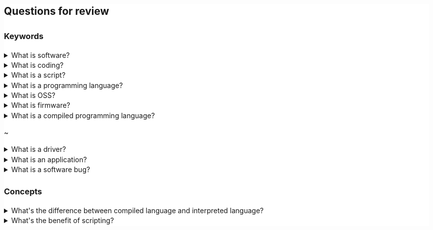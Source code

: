 
## Questions for review

### Keywords

<details><summary>What is software?</summary></details>

<details><summary>What is coding?</summary></details>

<details><summary>What is a script?</summary></details>

<details><summary>What is a programming language?</summary></details>

<details><summary>What is OSS?</summary></details>

<details><summary>What is firmware?</summary></details>

<details><summary>What is a compiled programming language?</summary></details>

~

<details><summary>What is a driver?</summary></details>

<details><summary>What is an application?</summary></details>

<details><summary>What is a software bug?</summary></details>

### Concepts

<details><summary>What's the difference between compiled language and interpreted language?</summary></details>

<details><summary>What's the benefit of scripting?</summary></details>
